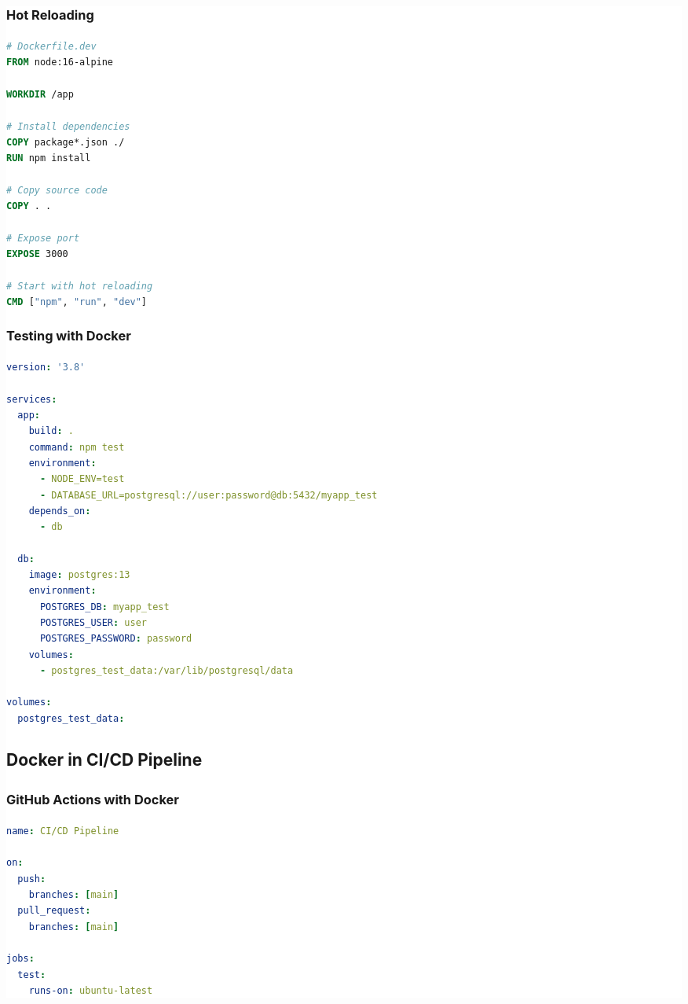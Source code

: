 ### Hot Reloading
```dockerfile
# Dockerfile.dev
FROM node:16-alpine

WORKDIR /app

# Install dependencies
COPY package*.json ./
RUN npm install

# Copy source code
COPY . .

# Expose port
EXPOSE 3000

# Start with hot reloading
CMD ["npm", "run", "dev"]
```

### Testing with Docker
```yaml
version: '3.8'

services:
  app:
    build: .
    command: npm test
    environment:
      - NODE_ENV=test
      - DATABASE_URL=postgresql://user:password@db:5432/myapp_test
    depends_on:
      - db

  db:
    image: postgres:13
    environment:
      POSTGRES_DB: myapp_test
      POSTGRES_USER: user
      POSTGRES_PASSWORD: password
    volumes:
      - postgres_test_data:/var/lib/postgresql/data

volumes:
  postgres_test_data:
```

## Docker in CI/CD Pipeline

### GitHub Actions with Docker
```yaml
name: CI/CD Pipeline

on:
  push:
    branches: [main]
  pull_request:
    branches: [main]

jobs:
  test:
    runs-on: ubuntu-latest
```